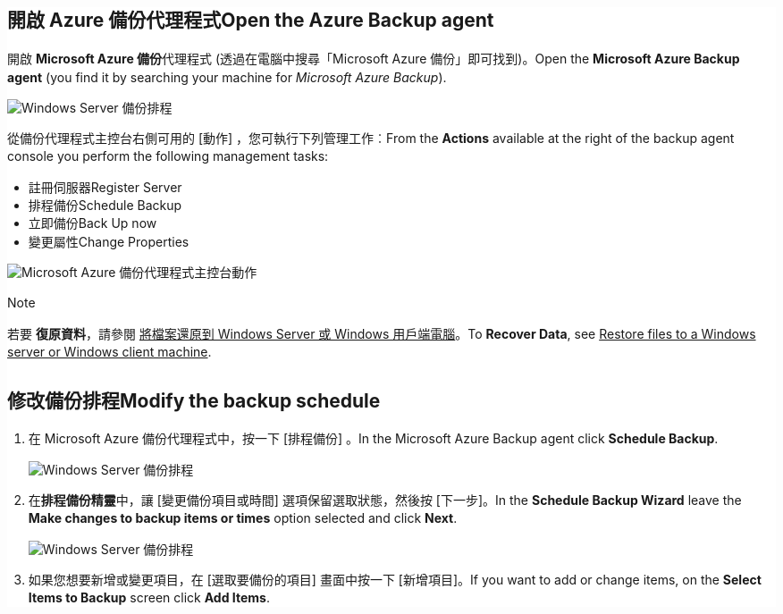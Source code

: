 
## <a name="open-the-azure-backup-agent"></a><span data-ttu-id="91b4e-206">開啟 Azure 備份代理程式</span><span class="sxs-lookup"><span data-stu-id="91b4e-206">Open the Azure Backup agent</span></span>
<span data-ttu-id="91b4e-207">開啟 **Microsoft Azure 備份**代理程式 (透過在電腦中搜尋「Microsoft Azure 備份」即可找到)。</span><span class="sxs-lookup"><span data-stu-id="91b4e-207">Open the **Microsoft Azure Backup agent** (you find it by searching your machine for *Microsoft Azure Backup*).</span></span>

![Windows Server 備份排程](./media/backup-azure-manage-windows-server/snap-in-search.png)

<span data-ttu-id="91b4e-209">從備份代理程式主控台右側可用的 [動作]  ，您可執行下列管理工作︰</span><span class="sxs-lookup"><span data-stu-id="91b4e-209">From the **Actions** available at the right of the backup agent console you perform the following management tasks:</span></span>

* <span data-ttu-id="91b4e-210">註冊伺服器</span><span class="sxs-lookup"><span data-stu-id="91b4e-210">Register Server</span></span>
* <span data-ttu-id="91b4e-211">排程備份</span><span class="sxs-lookup"><span data-stu-id="91b4e-211">Schedule Backup</span></span>
* <span data-ttu-id="91b4e-212">立即備份</span><span class="sxs-lookup"><span data-stu-id="91b4e-212">Back Up now</span></span>
* <span data-ttu-id="91b4e-213">變更屬性</span><span class="sxs-lookup"><span data-stu-id="91b4e-213">Change Properties</span></span>

![Microsoft Azure 備份代理程式主控台動作](./media/backup-azure-manage-windows-server/console-actions.png)

> [!NOTE]
> <span data-ttu-id="91b4e-215">若要 **復原資料**，請參閱 [將檔案還原到 Windows Server 或 Windows 用戶端電腦](backup-azure-restore-windows-server.md)。</span><span class="sxs-lookup"><span data-stu-id="91b4e-215">To **Recover Data**, see [Restore files to a Windows server or Windows client machine](backup-azure-restore-windows-server.md).</span></span>
>
>

## <a name="modify-the-backup-schedule"></a><span data-ttu-id="91b4e-216">修改備份排程</span><span class="sxs-lookup"><span data-stu-id="91b4e-216">Modify the backup schedule</span></span>
1. <span data-ttu-id="91b4e-217">在 Microsoft Azure 備份代理程式中，按一下 [排程備份] 。</span><span class="sxs-lookup"><span data-stu-id="91b4e-217">In the Microsoft Azure Backup agent click **Schedule Backup**.</span></span>

    ![Windows Server 備份排程](./media/backup-azure-manage-windows-server/schedule-backup.png)
2. <span data-ttu-id="91b4e-219">在**排程備份精靈**中，讓 [變更備份項目或時間] 選項保留選取狀態，然後按 [下一步]。</span><span class="sxs-lookup"><span data-stu-id="91b4e-219">In the **Schedule Backup Wizard** leave the **Make changes to backup items or times** option selected and click **Next**.</span></span>

    ![Windows Server 備份排程](./media/backup-azure-manage-windows-server/modify-or-stop-a-scheduled-backup.png)
3. <span data-ttu-id="91b4e-221">如果您想要新增或變更項目，在 [選取要備份的項目] 畫面中按一下 [新增項目]。</span><span class="sxs-lookup"><span data-stu-id="91b4e-221">If you want to add or change items, on the **Select Items to Backup** screen click **Add Items**.</span></span>
